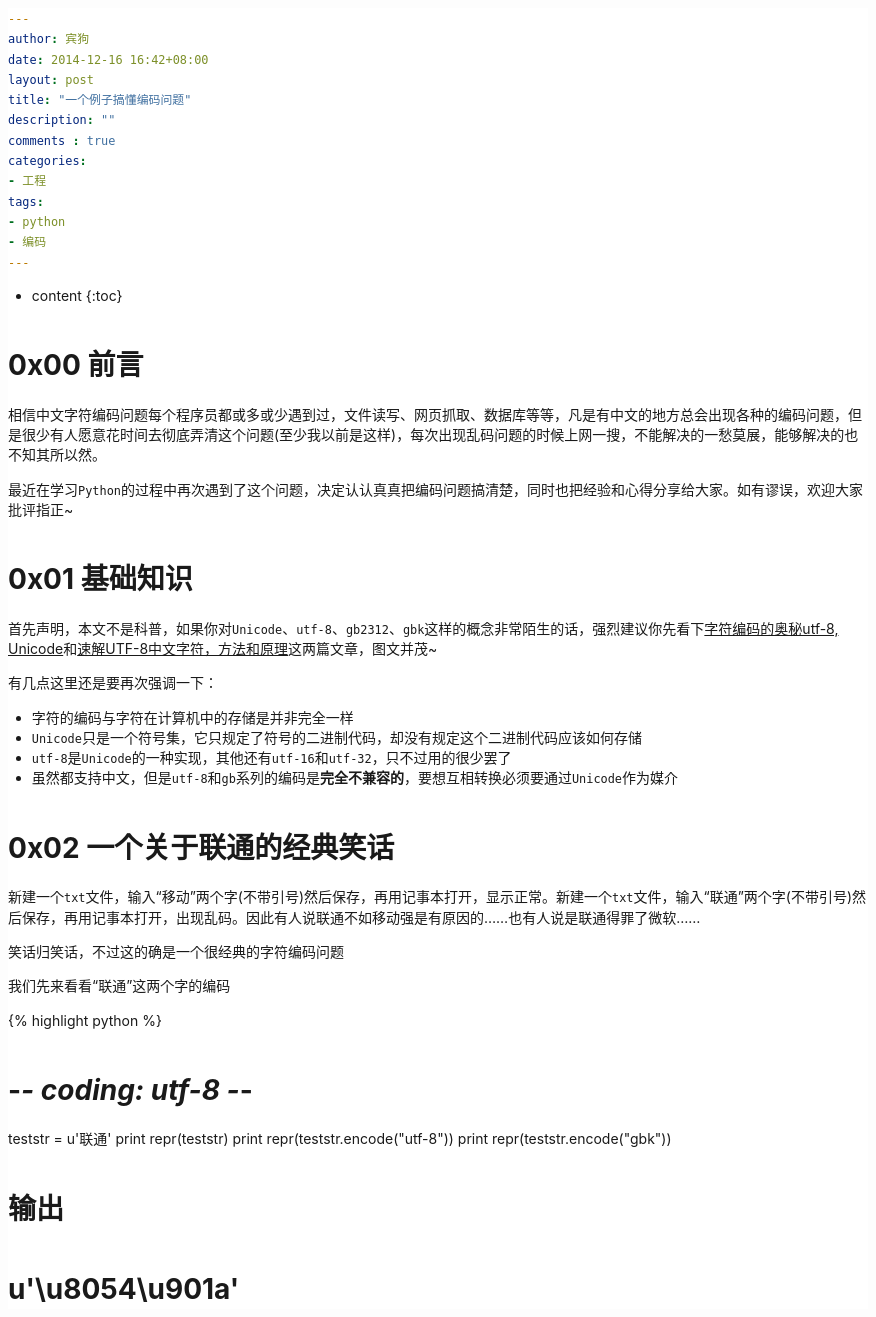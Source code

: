 ```yaml
---
author: 宾狗
date: 2014-12-16 16:42+08:00
layout: post
title: "一个例子搞懂编码问题"
description: ""
comments : true
categories:
- 工程
tags:
- python
- 编码
---
```


* content
{:toc}

# 0x00 前言
相信中文字符编码问题每个程序员都或多或少遇到过，文件读写、网页抓取、数据库等等，凡是有中文的地方总会出现各种的编码问题，但是很少有人愿意花时间去彻底弄清这个问题(至少我以前是这样)，每次出现乱码问题的时候上网一搜，不能解决的一愁莫展，能够解决的也不知其所以然。

最近在学习`Python`的过程中再次遇到了这个问题，决定认认真真把编码问题搞清楚，同时也把经验和心得分享给大家。如有谬误，欢迎大家批评指正~






# 0x01 基础知识
首先声明，本文不是科普，如果你对`Unicode`、`utf-8`、`gb2312`、`gbk`这样的概念非常陌生的话，强烈建议你先看下[字符编码的奥秘utf-8, Unicode](http://blog.csdn.net/hherima/article/details/8655200)和[速解UTF-8中文字符，方法和原理](http://jsfox.cn/blog/others/quick-translate-chinese-utf8-by-unicode.html)这两篇文章，图文并茂~


有几点这里还是要再次强调一下：

 - 字符的编码与字符在计算机中的存储是并非完全一样
 - `Unicode`只是一个符号集，它只规定了符号的二进制代码，却没有规定这个二进制代码应该如何存储
 - `utf-8`是`Unicode`的一种实现，其他还有`utf-16`和`utf-32`，只不过用的很少罢了
 - 虽然都支持中文，但是`utf-8`和`gb`系列的编码是**完全不兼容的**，要想互相转换必须要通过`Unicode`作为媒介


# 0x02 一个关于联通的经典笑话
新建一个`txt`文件，输入“移动”两个字(不带引号)然后保存，再用记事本打开，显示正常。新建一个`txt`文件，输入“联通”两个字(不带引号)然后保存，再用记事本打开，出现乱码。因此有人说联通不如移动强是有原因的……也有人说是联通得罪了微软……

笑话归笑话，不过这的确是一个很经典的字符编码问题

我们先来看看“联通”这两个字的编码

{% highlight python %}
# -*- coding: utf-8 -*-
teststr = u'联通'
print repr(teststr)
print repr(teststr.encode("utf-8"))
print repr(teststr.encode("gbk"))
# 输出
# u'\u8054\u901a'